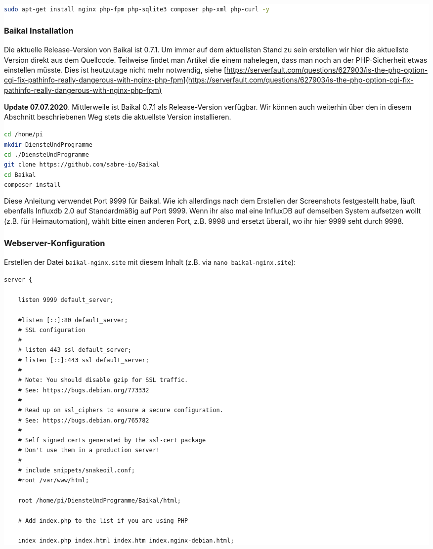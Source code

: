```sh
sudo apt-get install nginx php-fpm php-sqlite3 composer php-xml php-curl -y
```

### Baikal Installation

Die aktuelle Release-Version von Baikal ist 0.7.1. Um immer auf dem aktuellsten Stand zu sein erstellen wir
hier die aktuellste Version direkt aus dem Quellcode. Teilweise findet
man Artikel die einem nahelegen, dass man noch an der PHP-Sicherheit
etwas einstellen müsste. Dies ist heutzutage nicht mehr notwendig, siehe
[https://serverfault.com/questions/627903/is-the-php-option-cgi-fix-pathinfo-really-dangerous-with-nginx-php-fpm](https://serverfault.com/questions/627903/is-the-php-option-cgi-fix-pathinfo-really-dangerous-with-nginx-php-fpm)

**Update 07.07.2020**. Mittlerweile ist Baikal 0.7.1 als Release-Version
verfügbar. Wir können auch weiterhin über den in diesem Abschnitt beschriebenen Weg stets die
aktuellste Version installieren.

```sh
cd /home/pi
mkdir DiensteUndProgramme
cd ./DiensteUndProgramme
git clone https://github.com/sabre-io/Baikal
cd Baikal
composer install
```

Diese Anleitung verwendet Port 9999 für Baikal. Wie ich allerdings nach dem Erstellen der Screenshots festgestellt habe, läuft ebenfalls
Influxdb 2.0 auf Standardmäßig auf Port 9999. Wenn ihr also mal eine InfluxDB
auf demselben System aufsetzen wollt (z.B. für Heimautomation), wählt
bitte einen anderen Port, z.B. 9998 und ersetzt überall, wo ihr hier
9999 seht durch 9998.

### Webserver-Konfiguration

Erstellen der Datei `baikal-nginx.site` mit diesem Inhalt (z.B. via `nano baikal-nginx.site`):

```nginx
server {

    listen 9999 default_server;

    #listen [::]:80 default_server;
    # SSL configuration
    #
    # listen 443 ssl default_server;
    # listen [::]:443 ssl default_server;
    #
    # Note: You should disable gzip for SSL traffic.
    # See: https://bugs.debian.org/773332
    #
    # Read up on ssl_ciphers to ensure a secure configuration.
    # See: https://bugs.debian.org/765782
    #
    # Self signed certs generated by the ssl-cert package
    # Don't use them in a production server!
    #
    # include snippets/snakeoil.conf;
    #root /var/www/html;

    root /home/pi/DiensteUndProgramme/Baikal/html;

    # Add index.php to the list if you are using PHP

    index index.php index.html index.htm index.nginx-debian.html;
```
